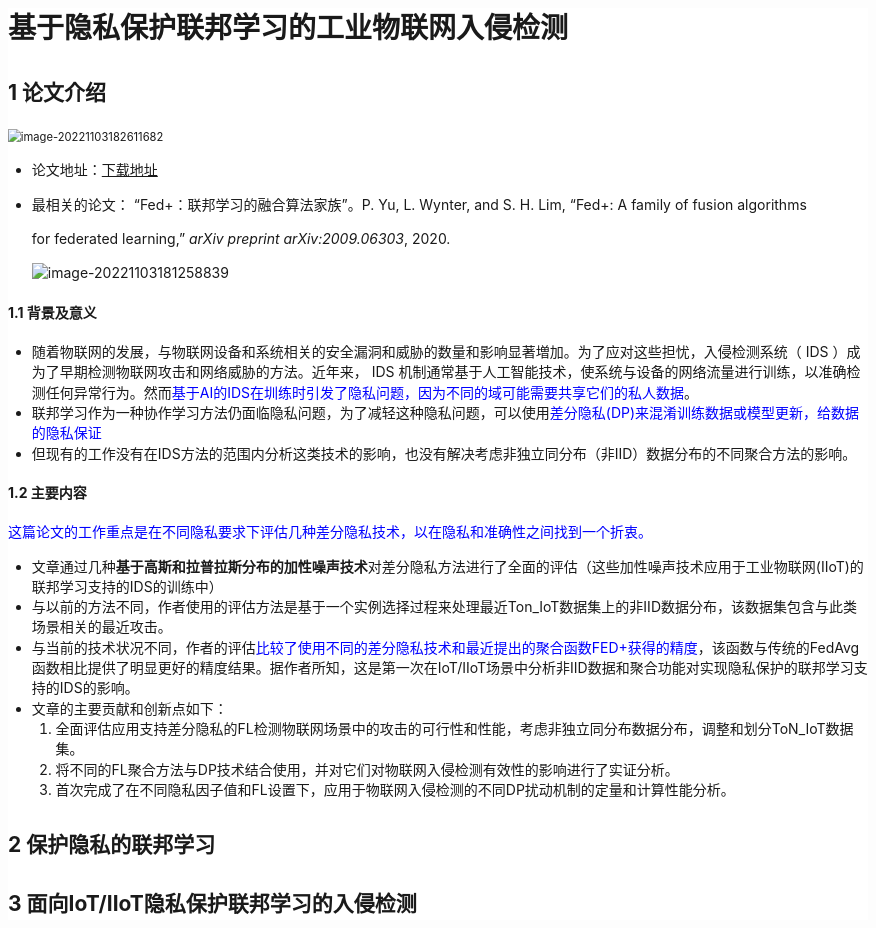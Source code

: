 

# 基于隐私保护联邦学习的工业物联网入侵检测

## 1 论文介绍

<img src="21" alt="image-20221103182611682" style="zoom:80%;" />

- 论文地址：[下载地址](https://www.researchgate.net/publication/356073751_Intrusion_Detection_based_on_Privacy-preserving_Federated_Learning_for_the_Industrial_IoT)

- 最相关的论文： “Fed+：联邦学习的融合算法家族”。P. Yu, L. Wynter, and S. H. Lim, “Fed+: A family of fusion algorithms

  for federated learning,” *arXiv preprint arXiv:2009.06303*, 2020.

  ![image-20221103181258839](.\20)

  
#### 1.1 背景及意义

- 随着物联网的发展，与物联网设备和系统相关的安全漏洞和威胁的数量和影响显著増加。为了应对这些担忧，入侵检测系统（ IDS ）成为了早期检测物联网攻击和网络威胁的方法。近年来， IDS 机制通常基于人工智能技术，使系统与设备的网络流量进行训练，以准确检测任何异常行为。然而<font color=Blue>基于AI的IDS在圳练时引发了隐私问题，因为不同的域可能需要共享它们的私人数据</font>。
- 联邦学习作为一种协作学习方法仍面临隐私问题，为了减轻这种隐私问题，可以使用<font color=Blue>差分隐私(DP)来混淆训练数据或模型更新，给数据的隐私保证</font>
- 但现有的工作没有在IDS方法的范围内分析这类技术的影响，也没有解决考虑非独立同分布（非IID）数据分布的不同聚合方法的影响。

#### 1.2 主要内容

<font color=Blue>这篇论文的工作重点是在不同隐私要求下评估几种差分隐私技术，以在隐私和准确性之间找到一个折衷。</font>

-  文章通过几种**基于高斯和拉普拉斯分布的加性噪声技术**对差分隐私方法进行了全面的评估（这些加性噪声技术应用于工业物联网(IIoT)的联邦学习支持的IDS的训练中）
-  与以前的方法不同，作者使用的评估方法是基于一个实例选择过程来处理最近Ton_IoT数据集上的非IID数据分布，该数据集包含与此类场景相关的最近攻击。 
-  与当前的技术状况不同，作者的评估<font color=Blue>比较了使用不同的差分隐私技术和最近提出的聚合函数FED+获得的精度</font>，该函数与传统的FedAvg函数相比提供了明显更好的精度结果。据作者所知，这是第一次在IoT/IIoT场景中分析非IID数据和聚合功能对实现隐私保护的联邦学习支持的IDS的影响。 
-  文章的主要贡献和创新点如下：
     1. 全面评估应用支持差分隐私的FL检测物联网场景中的攻击的可行性和性能，考虑非独立同分布数据分布，调整和划分ToN_IoT数据集。 
     2. 将不同的FL聚合方法与DP技术结合使用，并对它们对物联网入侵检测有效性的影响进行了实证分析。 
     3. 首次完成了在不同隐私因子值和FL设置下，应用于物联网入侵检测的不同DP扰动机制的定量和计算性能分析。
## 2 保护隐私的联邦学习

## 3 面向IoT/IIoT隐私保护联邦学习的入侵检测
